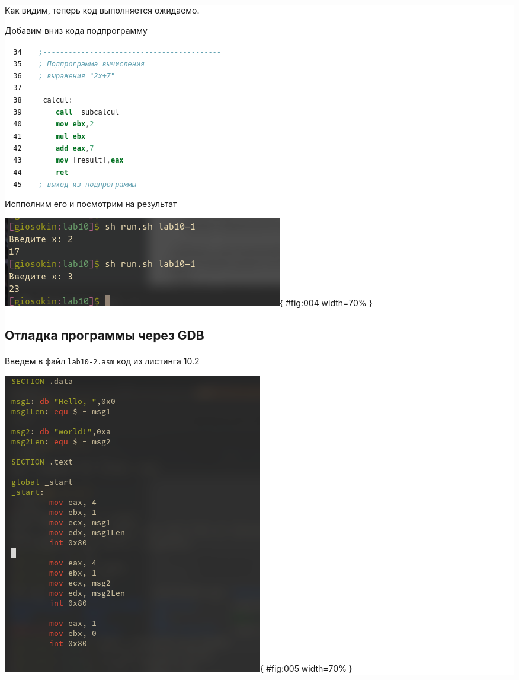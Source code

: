 Как видим, теперь код выполняется ожидаемо.

Добавим вниз кода подпрограмму

```nasm
  34    ;------------------------------------------
  35    ; Подпрограмма вычисления
  36    ; выражения "2x+7"
  37    
  38    _calcul:
  39        call _subcalcul
  40        mov ebx,2
  41        mul ebx
  42        add eax,7
  43        mov [result],eax
  44        ret
  45    ; выход из подпрограммы
  ```
  
  Испполним его и посмотрим на результат 

![Запуск измененного кода lab10-1](image/4.png){ #fig:004 width=70% }

## Отладка программы через GDB

Введем в файл `lab10-2.asm` код из листинга 10.2

![Листинг 10.2](image/5.png){ #fig:005 width=70% }
